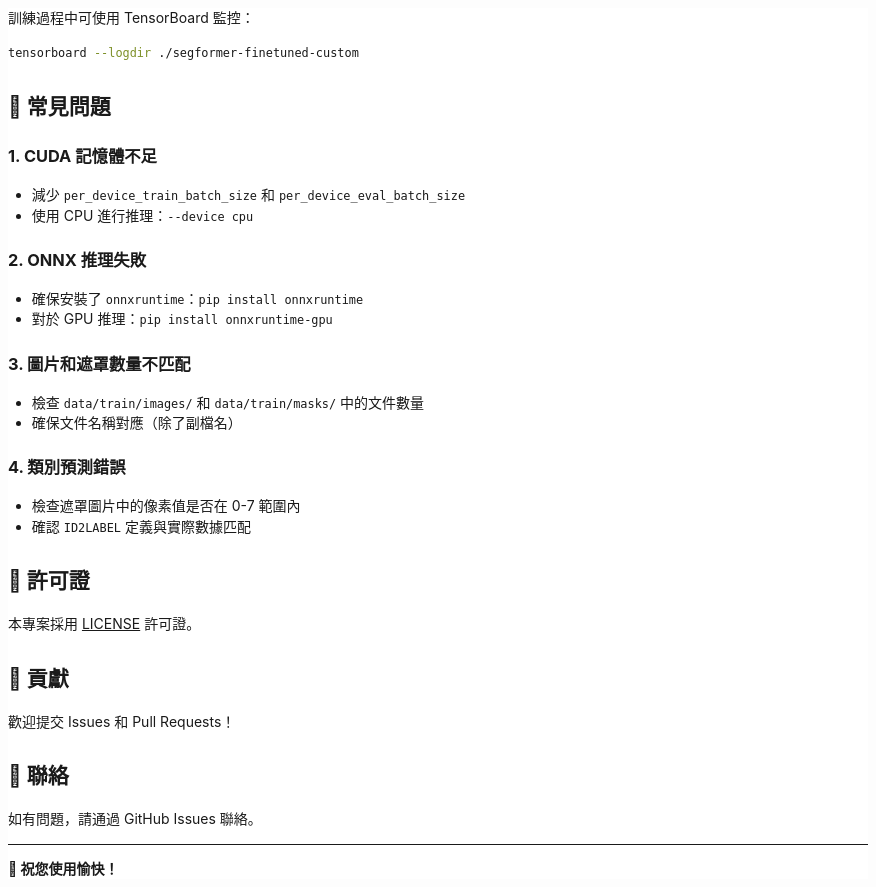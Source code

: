 訓練過程中可使用 TensorBoard 監控：

```bash
tensorboard --logdir ./segformer-finetuned-custom
```

## 🐛 常見問題

### 1. CUDA 記憶體不足
- 減少 `per_device_train_batch_size` 和 `per_device_eval_batch_size`
- 使用 CPU 進行推理：`--device cpu`

### 2. ONNX 推理失敗
- 確保安裝了 `onnxruntime`：`pip install onnxruntime`
- 對於 GPU 推理：`pip install onnxruntime-gpu`

### 3. 圖片和遮罩數量不匹配
- 檢查 `data/train/images/` 和 `data/train/masks/` 中的文件數量
- 確保文件名稱對應（除了副檔名）

### 4. 類別預測錯誤
- 檢查遮罩圖片中的像素值是否在 0-7 範圍內
- 確認 `ID2LABEL` 定義與實際數據匹配

## 📝 許可證

本專案採用 [LICENSE](LICENSE) 許可證。

## 🤝 貢獻

歡迎提交 Issues 和 Pull Requests！

## 📧 聯絡

如有問題，請通過 GitHub Issues 聯絡。

---

**🎉 祝您使用愉快！**
